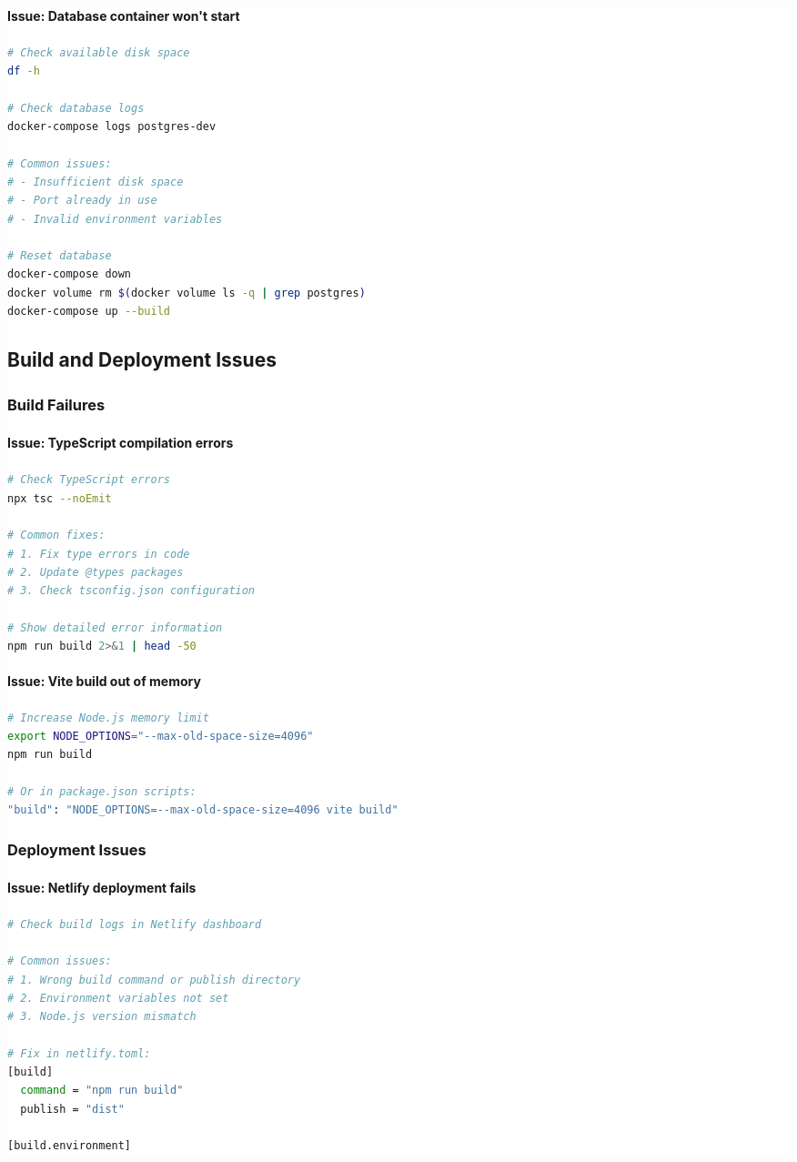 #### Issue: Database container won't start
```bash
# Check available disk space
df -h

# Check database logs
docker-compose logs postgres-dev

# Common issues:
# - Insufficient disk space
# - Port already in use
# - Invalid environment variables

# Reset database
docker-compose down
docker volume rm $(docker volume ls -q | grep postgres)
docker-compose up --build
```

## Build and Deployment Issues

### Build Failures

#### Issue: TypeScript compilation errors
```bash
# Check TypeScript errors
npx tsc --noEmit

# Common fixes:
# 1. Fix type errors in code
# 2. Update @types packages
# 3. Check tsconfig.json configuration

# Show detailed error information
npm run build 2>&1 | head -50
```

#### Issue: Vite build out of memory
```bash
# Increase Node.js memory limit
export NODE_OPTIONS="--max-old-space-size=4096"
npm run build

# Or in package.json scripts:
"build": "NODE_OPTIONS=--max-old-space-size=4096 vite build"
```

### Deployment Issues

#### Issue: Netlify deployment fails
```bash
# Check build logs in Netlify dashboard

# Common issues:
# 1. Wrong build command or publish directory
# 2. Environment variables not set
# 3. Node.js version mismatch

# Fix in netlify.toml:
[build]
  command = "npm run build"
  publish = "dist"

[build.environment]
```